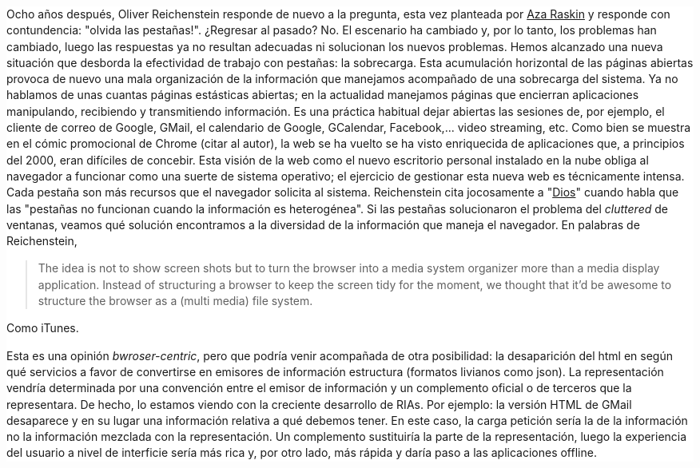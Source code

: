Ocho años después, Oliver Reichenstein responde de nuevo a la pregunta, esta vez planteada por [Aza Raskin](http://www.azarask.in/blog/post/firefoxnext-tabs-on-the-side/) y responde con contundencia: "olvida las pestañas!". ¿Regresar al pasado? No. El escenario ha cambiado y, por lo tanto, los problemas han cambiado, luego las respuestas ya no resultan adecuadas ni solucionan los nuevos problemas. Hemos alcanzado una nueva situación que desborda la efectividad de trabajo con pestañas: la sobrecarga. Esta acumulación horizontal de las páginas abiertas provoca de nuevo una mala organización de la información que manejamos acompañado de una sobrecarga del sistema. Ya no hablamos de unas cuantas páginas estásticas abiertas; en la actualidad manejamos páginas que encierran aplicaciones manipulando, recibiendo y transmitiendo información. Es una práctica habitual dejar abiertas las sesiones de, por ejemplo, el cliente de correo de Google, GMail, el calendario de Google, GCalendar, Facebook,... video streaming, etc. Como bien se muestra en el cómic promocional de Chrome (citar al autor), la web se ha vuelto se ha visto enriquecida de aplicaciones que, a principios del 2000, eran difíciles de concebir. Esta visión de la web como el nuevo escritorio personal instalado en la nube obliga al navegador a funcionar como una suerte de sistema operativo; el ejercicio de gestionar esta nueva web es técnicamente intensa. Cada pestaña son más recursos que el navegador solicita al sistema. Reichenstein cita jocosamente a "[Dios](http://www.useit.com/alertbox/tabs.html)" cuando habla que las "pestañas no funcionan cuando la información es heterogénea". Si las pestañas solucionaron el problema del _cluttered_ de ventanas, veamos qué solución encontramos a la diversidad de la información que maneja el navegador. En palabras de Reichenstein,

>The idea is not to show screen shots but to turn the browser into a media system organizer more than a media display application. Instead of structuring a browser to keep the screen tidy for the moment, we thought that it’d be awesome to structure the browser as a (multi media) file system. 

Como iTunes. 

Esta es una opinión _bwroser-centric_, pero que podría venir acompañada de otra posibilidad: la desaparición del html en según qué servicios a favor de convertirse en emisores de información estructura (formatos livianos como json). La representación vendría determinada por una convención entre el emisor de información y un complemento oficial o de terceros que la representara. De hecho, lo estamos viendo con la creciente desarrollo de RIAs. Por ejemplo: la versión HTML de GMail desaparece y en su lugar una información relativa a qué debemos tener. En este caso, la carga petición sería la de la información no la información mezclada con la representación. Un complemento sustituiría la parte de la representación, luego la experiencia del usuario a nivel de interficie sería más rica y, por otro lado, más rápida y daría paso a las aplicaciones offline.
